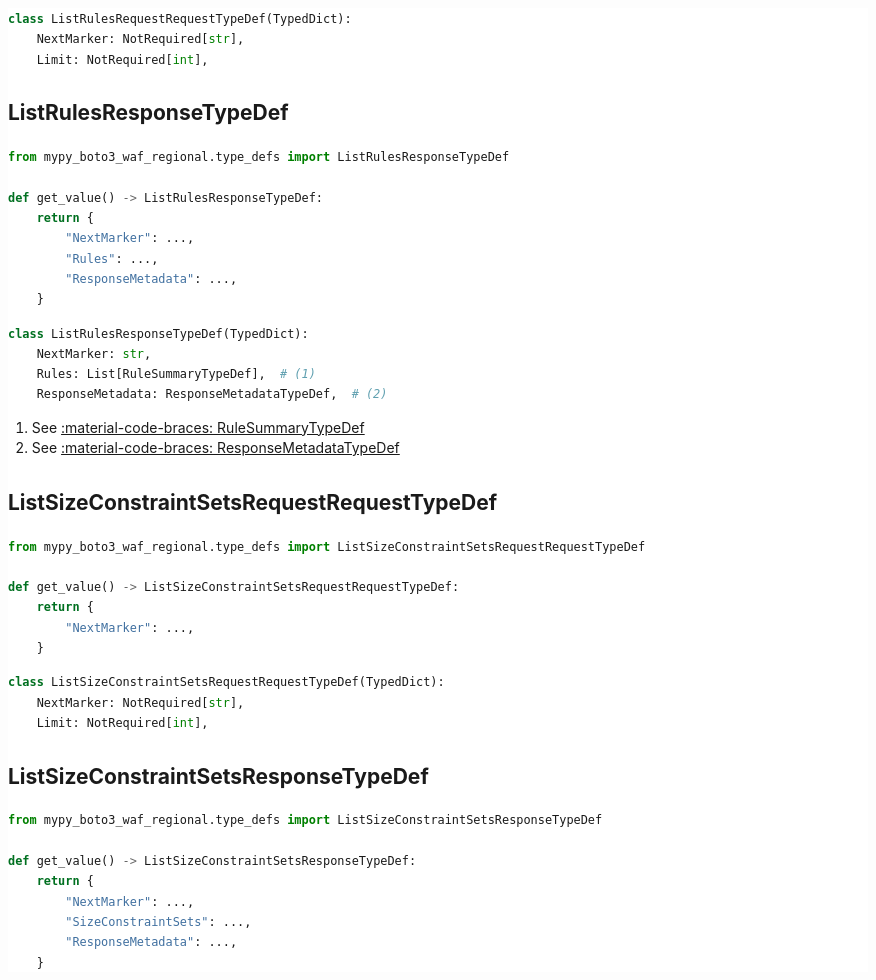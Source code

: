 ```python title="Definition"
class ListRulesRequestRequestTypeDef(TypedDict):
    NextMarker: NotRequired[str],
    Limit: NotRequired[int],
```

## ListRulesResponseTypeDef

```python title="Usage Example"
from mypy_boto3_waf_regional.type_defs import ListRulesResponseTypeDef

def get_value() -> ListRulesResponseTypeDef:
    return {
        "NextMarker": ...,
        "Rules": ...,
        "ResponseMetadata": ...,
    }
```

```python title="Definition"
class ListRulesResponseTypeDef(TypedDict):
    NextMarker: str,
    Rules: List[RuleSummaryTypeDef],  # (1)
    ResponseMetadata: ResponseMetadataTypeDef,  # (2)
```

1. See [:material-code-braces: RuleSummaryTypeDef](./type_defs.md#rulesummarytypedef) 
2. See [:material-code-braces: ResponseMetadataTypeDef](./type_defs.md#responsemetadatatypedef) 
## ListSizeConstraintSetsRequestRequestTypeDef

```python title="Usage Example"
from mypy_boto3_waf_regional.type_defs import ListSizeConstraintSetsRequestRequestTypeDef

def get_value() -> ListSizeConstraintSetsRequestRequestTypeDef:
    return {
        "NextMarker": ...,
    }
```

```python title="Definition"
class ListSizeConstraintSetsRequestRequestTypeDef(TypedDict):
    NextMarker: NotRequired[str],
    Limit: NotRequired[int],
```

## ListSizeConstraintSetsResponseTypeDef

```python title="Usage Example"
from mypy_boto3_waf_regional.type_defs import ListSizeConstraintSetsResponseTypeDef

def get_value() -> ListSizeConstraintSetsResponseTypeDef:
    return {
        "NextMarker": ...,
        "SizeConstraintSets": ...,
        "ResponseMetadata": ...,
    }
```
